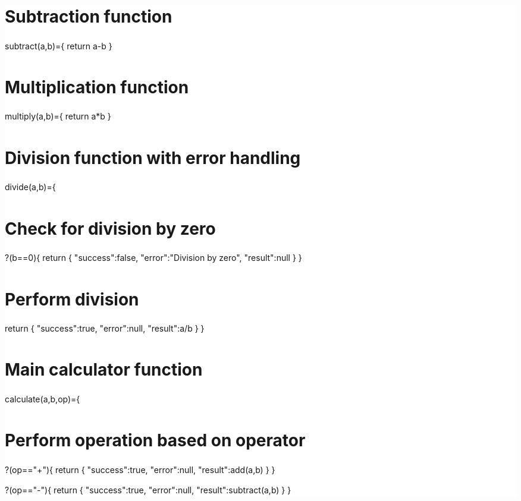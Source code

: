 # Subtraction function
subtract(a,b)={
  return a-b
}

# Multiplication function
multiply(a,b)={
  return a*b
}

# Division function with error handling
divide(a,b)={
  # Check for division by zero
  ?(b==0){
    return {
      "success":false,
      "error":"Division by zero",
      "result":null
    }
  }
  
  # Perform division
  return {
    "success":true,
    "error":null,
    "result":a/b
  }
}

# Main calculator function
calculate(a,b,op)={
  # Perform operation based on operator
  ?(op=="+"){
    return {
      "success":true,
      "error":null,
      "result":add(a,b)
    }
  }
  
  ?(op=="-"){
    return {
      "success":true,
      "error":null,
      "result":subtract(a,b)
    }
  }
  